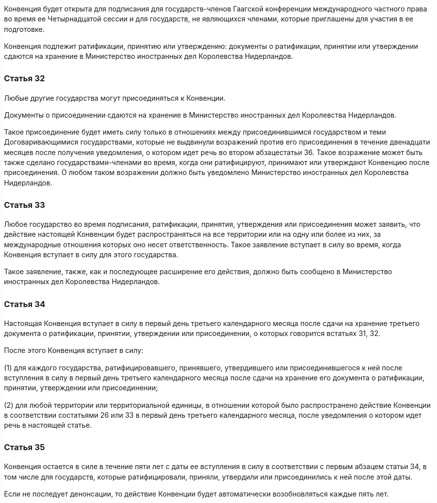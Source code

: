 Конвенция будет открыта для подписания для государств-членов Гаагской конференции международного частного права во время ее Четырнадцатой сессии и для государств, не являющихся членами, которые приглашены для участия в ее подготовке.

Конвенция подлежит ратификации, принятию или утверждению: документы о ратификации, принятии или утверждении сдаются на хранение в Министерство иностранных дел Королевства Нидерландов.

### Статья 32

Любые другие государства могут присоединяться к Конвенции.

Документы о присоединении сдаются на хранение в Министерство иностранных дел Королевства Нидерландов.

Такое присоединение будет иметь силу только в отношениях между присоединившимся государством и теми Договаривающимися государствами, которые не выдвинули возражений против его присоединения в течение двенадцати месяцев после получения уведомления, о котором идет речь во втором абзацестатьи 36. Такое возражение может быть также сделано государствами-членами во время, когда они ратифицируют, принимают или утверждают Конвенцию после присоединения. О любом таком возражении должно быть уведомлено Министерство иностранных дел Королевства Нидерландов.

### Статья 33

Любое государство во время подписания, ратификации, принятия, утверждения или присоединения может заявить, что действие настоящей Конвенции будет распространяться на все территории или на одну или более из них, за международные отношения которых оно несет ответственность. Такое заявление вступает в силу во время, когда Конвенция вступает в силу для этого государства.

Такое заявление, также, как и последующее расширение его действия, должно быть сообщено в Министерство иностранных дел Королевства Нидерландов.

### Статья 34

Настоящая Конвенция вступает в силу в первый день третьего календарного месяца после сдачи на хранение третьего документа о ратификации, принятии, утверждении или присоединении, о которых говорится встатьях 31, 32.

После этого Конвенция вступает в силу:

(1) для каждого государства, ратифицировавшего, принявшего, утвердившего или присоединившегося к ней после вступления в силу в первый день третьего календарного месяца после сдачи на хранение его документа о ратификации, принятии, утверждении или присоединении;

(2) для любой территории или территориальной единицы, в отношении которой было распространено действие Конвенции в соответствии состатьями 26 или 33 в первый день третьего календарного месяца, после уведомления о котором идет речь в настоящей статье.

### Статья 35

Конвенция остается в силе в течение пяти лет с даты ее вступления в силу в соответствии с первым абзацем статьи 34, в том числе для государств, которые ратифицировали, приняли, утвердили или присоединились к ней после этой даты.

Если не последует денонсации, то действие Конвенции будет автоматически возобновляться каждые пять лет.
